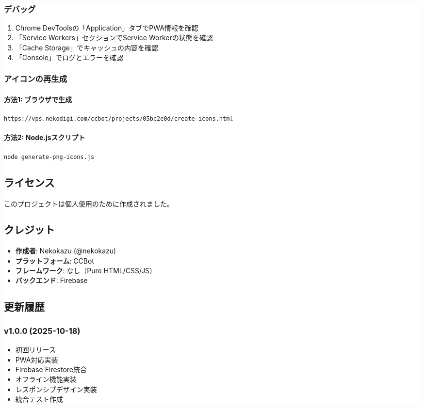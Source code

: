 ### デバッグ

1. Chrome DevToolsの「Application」タブでPWA情報を確認
2. 「Service Workers」セクションでService Workerの状態を確認
3. 「Cache Storage」でキャッシュの内容を確認
4. 「Console」でログとエラーを確認

### アイコンの再生成

#### 方法1: ブラウザで生成
```
https://vps.nekodigi.com/ccbot/projects/05bc2e0d/create-icons.html
```

#### 方法2: Node.jsスクリプト
```bash
node generate-png-icons.js
```

## ライセンス

このプロジェクトは個人使用のために作成されました。

## クレジット

- **作成者**: Nekokazu (@nekokazu)
- **プラットフォーム**: CCBot
- **フレームワーク**: なし（Pure HTML/CSS/JS）
- **バックエンド**: Firebase

## 更新履歴

### v1.0.0 (2025-10-18)
- 初回リリース
- PWA対応実装
- Firebase Firestore統合
- オフライン機能実装
- レスポンシブデザイン実装
- 統合テスト作成
